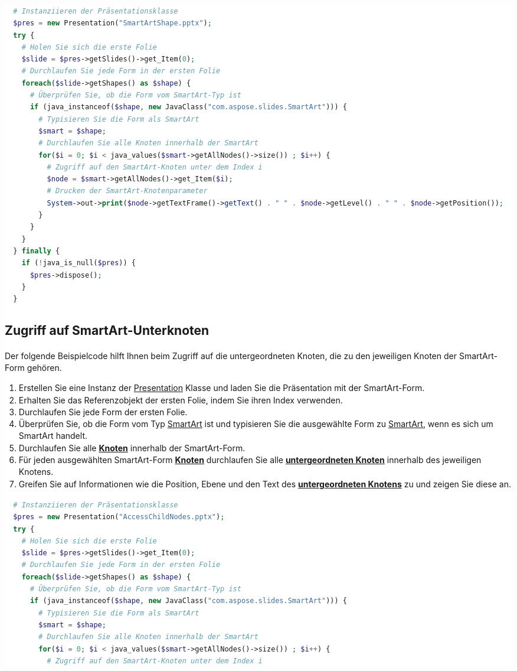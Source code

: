 ```php
  # Instanziieren der Präsentationsklasse
  $pres = new Presentation("SmartArtShape.pptx");
  try {
    # Holen Sie sich die erste Folie
    $slide = $pres->getSlides()->get_Item(0);
    # Durchlaufen Sie jede Form in der ersten Folie
    foreach($slide->getShapes() as $shape) {
      # Überprüfen Sie, ob die Form vom SmartArt-Typ ist
      if (java_instanceof($shape, new JavaClass("com.aspose.slides.SmartArt"))) {
        # Typisieren Sie die Form als SmartArt
        $smart = $shape;
        # Durchlaufen Sie alle Knoten innerhalb der SmartArt
        for($i = 0; $i < java_values($smart->getAllNodes()->size()) ; $i++) {
          # Zugriff auf den SmartArt-Knoten unter dem Index i
          $node = $smart->getAllNodes()->get_Item($i);
          # Drucken der SmartArt-Knotenparameter
          System->out->print($node->getTextFrame()->getText() . " " . $node->getLevel() . " " . $node->getPosition());
        }
      }
    }
  } finally {
    if (!java_is_null($pres)) {
      $pres->dispose();
    }
  }
```

## **Zugriff auf SmartArt-Unterknoten**
Der folgende Beispielcode hilft Ihnen beim Zugriff auf die untergeordneten Knoten, die zu den jeweiligen Knoten der SmartArt-Form gehören.

1. Erstellen Sie eine Instanz der [Presentation](https://reference.aspose.com/slides/php-java/aspose.slides/presentation) Klasse und laden Sie die Präsentation mit der SmartArt-Form.
1. Erhalten Sie das Referenzobjekt der ersten Folie, indem Sie ihren Index verwenden.
1. Durchlaufen Sie jede Form der ersten Folie.
1. Überprüfen Sie, ob die Form vom Typ [SmartArt](https://reference.aspose.com/slides/php-java/aspose.slides/ISmartArt) ist und typisieren Sie die ausgewählte Form zu [SmartArt](https://reference.aspose.com/slides/php-java/aspose.slides/ISmartArt), wenn es sich um SmartArt handelt.
1. Durchlaufen Sie alle [**Knoten**](https://reference.aspose.com/slides/php-java/aspose.slides/SmartArt#getAllNodes--) innerhalb der SmartArt-Form.
1. Für jeden ausgewählten SmartArt-Form [**Knoten**](https://reference.aspose.com/slides/php-java/aspose.slides/SmartArtNode) durchlaufen Sie alle [**untergeordneten Knoten**](https://reference.aspose.com/slides/php-java/aspose.slides/SmartArtNode#getChildNodes--) innerhalb des jeweiligen Knotens.
1. Greifen Sie auf Informationen wie die Position, Ebene und den Text des [**untergeordneten Knotens**](https://reference.aspose.com/slides/php-java/aspose.slides/ISmartArtNode#getChildNodes--) zu und zeigen Sie diese an.

```php
  # Instanziieren der Präsentationsklasse
  $pres = new Presentation("AccessChildNodes.pptx");
  try {
    # Holen Sie sich die erste Folie
    $slide = $pres->getSlides()->get_Item(0);
    # Durchlaufen Sie jede Form in der ersten Folie
    foreach($slide->getShapes() as $shape) {
      # Überprüfen Sie, ob die Form vom SmartArt-Typ ist
      if (java_instanceof($shape, new JavaClass("com.aspose.slides.SmartArt"))) {
        # Typisieren Sie die Form als SmartArt
        $smart = $shape;
        # Durchlaufen Sie alle Knoten innerhalb der SmartArt
        for($i = 0; $i < java_values($smart->getAllNodes()->size()) ; $i++) {
          # Zugriff auf den SmartArt-Knoten unter dem Index i
```